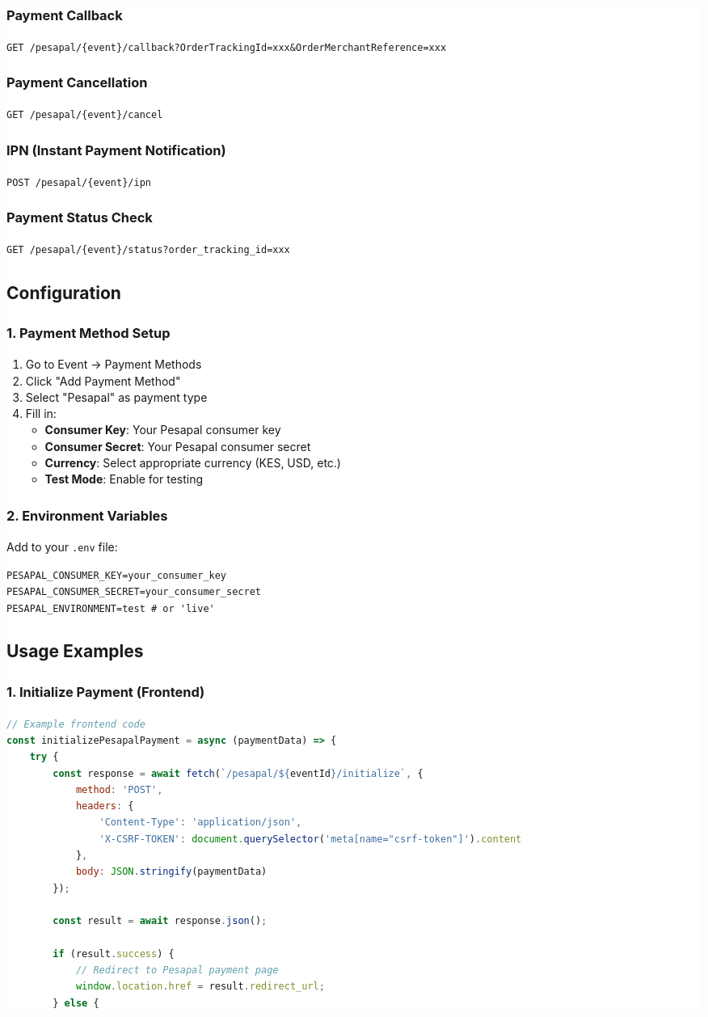 ### Payment Callback
```
GET /pesapal/{event}/callback?OrderTrackingId=xxx&OrderMerchantReference=xxx
```

### Payment Cancellation
```
GET /pesapal/{event}/cancel
```

### IPN (Instant Payment Notification)
```
POST /pesapal/{event}/ipn
```

### Payment Status Check
```
GET /pesapal/{event}/status?order_tracking_id=xxx
```

## Configuration

### 1. Payment Method Setup
1. Go to Event → Payment Methods
2. Click "Add Payment Method"
3. Select "Pesapal" as payment type
4. Fill in:
   - **Consumer Key**: Your Pesapal consumer key
   - **Consumer Secret**: Your Pesapal consumer secret
   - **Currency**: Select appropriate currency (KES, USD, etc.)
   - **Test Mode**: Enable for testing

### 2. Environment Variables
Add to your `.env` file:
```env
PESAPAL_CONSUMER_KEY=your_consumer_key
PESAPAL_CONSUMER_SECRET=your_consumer_secret
PESAPAL_ENVIRONMENT=test # or 'live'
```

## Usage Examples

### 1. Initialize Payment (Frontend)
```javascript
// Example frontend code
const initializePesapalPayment = async (paymentData) => {
    try {
        const response = await fetch(`/pesapal/${eventId}/initialize`, {
            method: 'POST',
            headers: {
                'Content-Type': 'application/json',
                'X-CSRF-TOKEN': document.querySelector('meta[name="csrf-token"]').content
            },
            body: JSON.stringify(paymentData)
        });

        const result = await response.json();
        
        if (result.success) {
            // Redirect to Pesapal payment page
            window.location.href = result.redirect_url;
        } else {
```